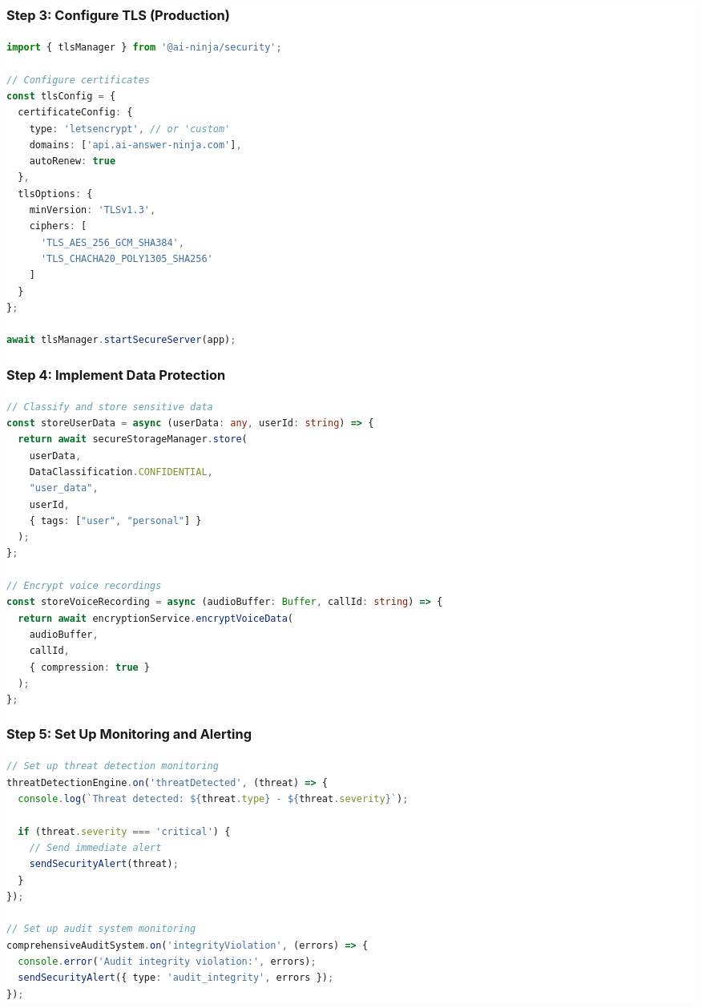 ### Step 3: Configure TLS (Production)
```typescript
import { tlsManager } from '@ai-ninja/security';

// Configure certificates
const tlsConfig = {
  certificateConfig: {
    type: 'letsencrypt', // or 'custom'
    domains: ['api.ai-answer-ninja.com'],
    autoRenew: true
  },
  tlsOptions: {
    minVersion: 'TLSv1.3',
    ciphers: [
      'TLS_AES_256_GCM_SHA384',
      'TLS_CHACHA20_POLY1305_SHA256'
    ]
  }
};

await tlsManager.startSecureServer(app);
```

### Step 4: Implement Data Protection
```typescript
// Classify and store sensitive data
const storeUserData = async (userData: any, userId: string) => {
  return await secureStorageManager.store(
    userData,
    DataClassification.CONFIDENTIAL,
    "user_data",
    userId,
    { tags: ["user", "personal"] }
  );
};

// Encrypt voice recordings
const storeVoiceRecording = async (audioBuffer: Buffer, callId: string) => {
  return await encryptionService.encryptVoiceData(
    audioBuffer,
    callId,
    { compression: true }
  );
};
```

### Step 5: Set Up Monitoring and Alerting
```typescript
// Set up threat detection monitoring
threatDetectionEngine.on('threatDetected', (threat) => {
  console.log(`Threat detected: ${threat.type} - ${threat.severity}`);
  
  if (threat.severity === 'critical') {
    // Send immediate alert
    sendSecurityAlert(threat);
  }
});

// Set up audit system monitoring
comprehensiveAuditSystem.on('integrityViolation', (errors) => {
  console.error('Audit integrity violation:', errors);
  sendSecurityAlert({ type: 'audit_integrity', errors });
});
```